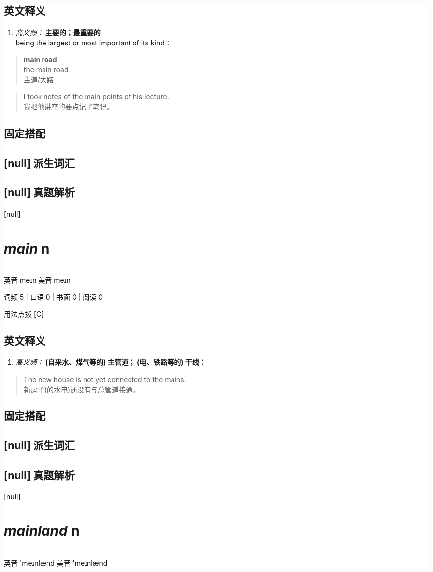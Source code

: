 
英文释义
---
1. *高义频：* **主要的；最重要的**  
being the largest or most important of its kind：


> **main road**  
> the main road  
> 主道/大路

> I took notes of the main points of his lecture.   
> 我把他讲座的要点记了笔记。

固定搭配
---
[null]
派生词汇
---
[null]
真题解析
---
[null]


# ***main*** n
---
英音 meɪn     美音 meɪn

词频 5 | 口语 0 | 书面 0 | 阅读 0

用法点拨  [C]

英文释义
---
1. *高义频：* **(自来水、煤气等的) 主管道； (电、铁路等的) 干线：**  


> The new house is not yet connected to the mains.  
> 新房子(的水电)还没有与总管道接通。

固定搭配
---
[null]
派生词汇
---
[null]
真题解析
---
[null]


# ***mainland*** n
---
英音 'meɪnlænd     美音 'meɪnlænd
